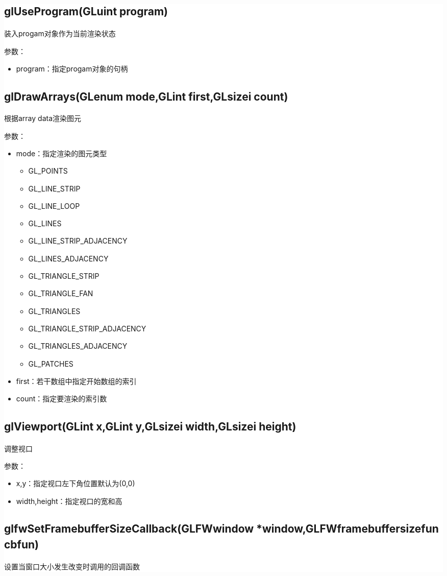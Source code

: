 ## glUseProgram(GLuint program)

装入progam对象作为当前渲染状态

参数：

- program：指定progam对象的句柄

## glDrawArrays(GLenum mode,GLint first,GLsizei count)

根据array data渲染图元

参数：

- mode：指定渲染的图元类型
  
  - GL_POINTS
  
  - GL_LINE_STRIP
  
  - GL_LINE_LOOP
  
  - GL_LINES
  
  - GL_LINE_STRIP_ADJACENCY
  
  - GL_LINES_ADJACENCY
  
  - GL_TRIANGLE_STRIP
  
  - GL_TRIANGLE_FAN
  
  - GL_TRIANGLES
  
  - GL_TRIANGLE_STRIP_ADJACENCY
  
  - GL_TRIANGLES_ADJACENCY
  
  - GL_PATCHES

- first：若干数组中指定开始数组的索引

- count：指定要渲染的索引数



## glViewport(GLint x,GLint y,GLsizei width,GLsizei height)

调整视口

参数：

- x,y：指定视口左下角位置默认为(0,0)

- width,height：指定视口的宽和高



## glfwSetFramebufferSizeCallback(GLFWwindow *window,GLFWframebuffersizefun cbfun)

设置当窗口大小发生改变时调用的回调函数
